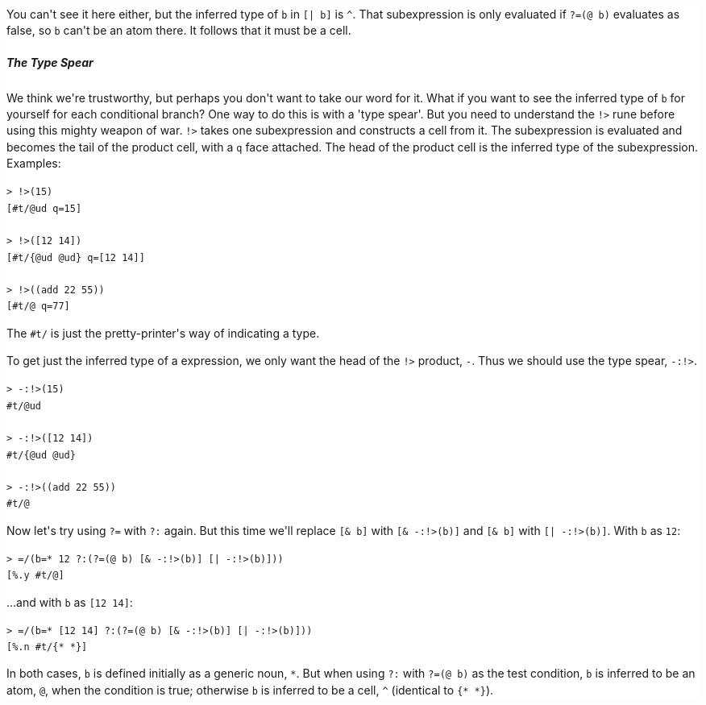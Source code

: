 You can't see it here either, but the inferred type of `b` in `[| b]` is `^`.  That subexpression is only evaluated if `?=(@ b)` evaluates as false, so `b` can't be an atom there.  It follows that it must be a cell.

##### The Type Spear

We think we're trustworthy, but perhaps you don't want to take our word for it.  What if you want to see the inferred type of `b` for yourself for each conditional branch?  One way to do this is with a 'type spear'.  But you need to understand the `!>` rune before using this mighty weapon of war.  `!>` takes one subexpression and constructs a cell from it.  The subexpression is evaluated and becomes the tail of the product cell, with a `q` face attached.  The head of the product cell is the inferred type of the subexpression.  Examples:

```
> !>(15)
[#t/@ud q=15]

> !>([12 14])
[#t/{@ud @ud} q=[12 14]]

> !>((add 22 55))
[#t/@ q=77]
```

The `#t/` is just the pretty-printer's way of indicating a type.

To get just the inferred type of a expression, we only want the head of the `!>` product, `-`.  Thus we should use the type spear, `-:!>`.

```
> -:!>(15)
#t/@ud

> -:!>([12 14])
#t/{@ud @ud}

> -:!>((add 22 55))
#t/@
```

Now let's try using `?=` with `?:` again.  But this time we'll replace `[& b]` with `[& -:!>(b)]` and `[& b]` with `[| -:!>(b)]`.  With `b` as `12`:

```
> =/(b=* 12 ?:(?=(@ b) [& -:!>(b)] [| -:!>(b)]))
[%.y #t/@]
```

...and with `b` as `[12 14]`:

```
> =/(b=* [12 14] ?:(?=(@ b) [& -:!>(b)] [| -:!>(b)]))
[%.n #t/{* *}]
```

In both cases, `b` is defined initially as a generic noun, `*`.  But when using `?:` with `?=(@ b)` as the test condition, `b` is inferred to be an atom, `@`, when the condition is true; otherwise `b` is inferred to be a cell, `^` (identical to `{* *}`).
